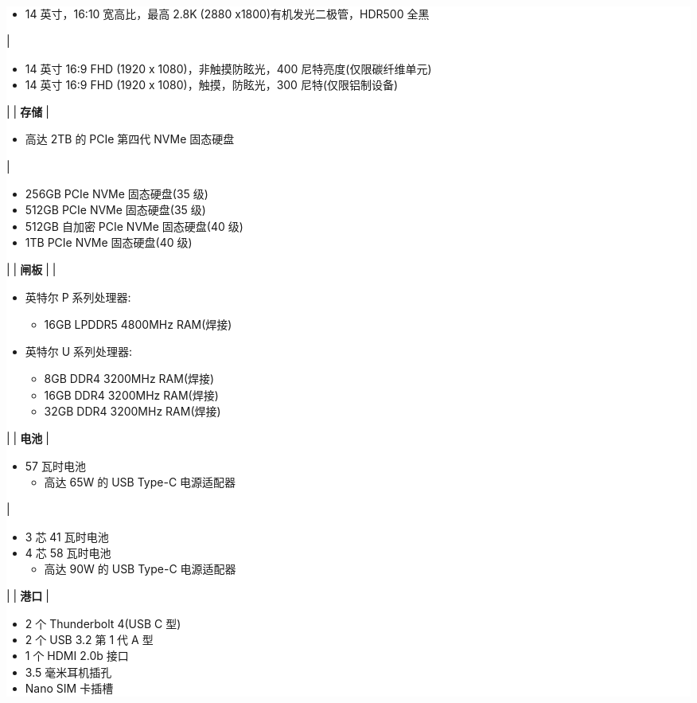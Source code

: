 *   14 英寸，16:10 宽高比，最高 2.8K (2880 x1800)有机发光二极管，HDR500 全黑

 | 

*   14 英寸 16:9 FHD (1920 x 1080)，非触摸防眩光，400 尼特亮度(仅限碳纤维单元)
*   14 英寸 16:9 FHD (1920 x 1080)，触摸，防眩光，300 尼特(仅限铝制设备)

 |
| **存储** | 

*   高达 2TB 的 PCIe 第四代 NVMe 固态硬盘

 | 

*   256GB PCIe NVMe 固态硬盘(35 级)
*   512GB PCIe NVMe 固态硬盘(35 级)
*   512GB 自加密 PCIe NVMe 固态硬盘(40 级)
*   1TB PCIe NVMe 固态硬盘(40 级)

 |
| **闸板** |  | 

*   英特尔 P 系列处理器:
    *   16GB LPDDR5 4800MHz RAM(焊接)

*   英特尔 U 系列处理器:
    *   8GB DDR4 3200MHz RAM(焊接)
    *   16GB DDR4 3200MHz RAM(焊接)
    *   32GB DDR4 3200MHz RAM(焊接)

 |
| **电池** | 

*   57 瓦时电池
    *   高达 65W 的 USB Type-C 电源适配器

 | 

*   3 芯 41 瓦时电池
*   4 芯 58 瓦时电池
    *   高达 90W 的 USB Type-C 电源适配器

 |
| **港口** | 

*   2 个 Thunderbolt 4(USB C 型)
*   2 个 USB 3.2 第 1 代 A 型
*   1 个 HDMI 2.0b 接口
*   3.5 毫米耳机插孔
*   Nano SIM 卡插槽
